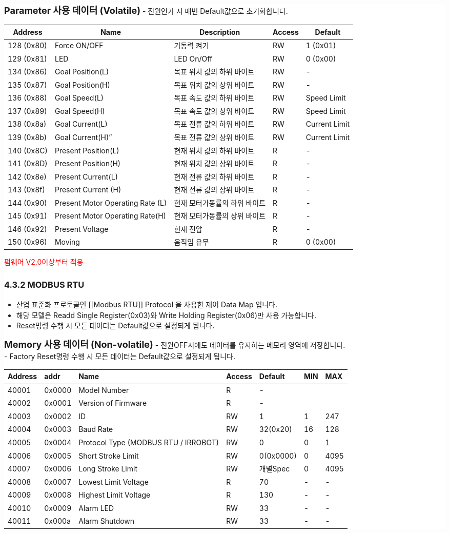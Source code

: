 <font size="4"> <b>Parameter 사용 데이터 (Volatile)</b></font>
	- 전원인가 시 매번 Default값으로 초기화합니다.    

|Address|Name|Description|Access|Default|
|---|---|---|---|---|
|128 (0x80)|Force ON/OFF|기동력 켜기|RW|1 (0x01)|
|129 (0x81)|LED|LED On/Off|RW|0 (0x00)|
|134 (0x86)|Goal Position(L)|목표 위치 값의 하위 바이트|RW|-|
|135 (0x87)|Goal Position(H)|목표 위치 값의 상위 바이트|RW|-|
|136 (0x88)|Goal Speed(L)|목표 속도 값의 하위 바이트|RW|Speed Limit|
|137 (0x89)|Goal Speed(H)|목표 속도 값의 상위 바이트|RW|Speed Limit|
|138 (0x8a)|Goal Current(L)|목표 전류 값의 하위 바이트|RW|Current Limit|
|139 (0x8b)|Goal Current(H)”|목표 전류 값의 상위 바이트|RW|Current Limit|
|140 (0x8C)|Present Position(L)|현재 위치 값의 하위 바이트|R|-|
|141 (0x8D)|Present Position(H)|현재 위치 값의 상위 바이트|R|-|
|142 (0x8e)|Present Current(L)|현재 전류 값의 하위 바이트|R|-|
|143 (0x8f)|Present Current (H)|현재 전류 값의 상위 바이트|R|-|
|144 (0x90)|Present Motor Operating Rate (L)|현재 모터가동률의 하위 바이트|R|-|
|145 (0x91)|Present Motor Operating Rate(H)|현재 모터가동률의 상위 바이트|R|-|
|146 (0x92)|Present Voltage|현재 전압|R|-|
|150 (0x96)|Moving|움직임 유무|R|0 (0x00)|

<font color="#ff0000">펌웨어 V2.0이상부터 적용  </font>  
### 4.3.2 MODBUS RTU  
- 산업 표준화 프로토콜인 [[Modbus RTU]] Protocol 을 사용한 제어 Data Map 입니다.  
- 해당 모델은 Readd Single Register(0x03)와 Write Holding Register(0x06)만 사용 가능합니다.  
- Reset명령 수행 시 모든 데이터는 Default값으로 설정되게 됩니다.    

 <font size="4"><b>Memory 사용 데이터 (Non-volatile)</b></font>
	- 전원OFF시에도 데이터를 유지하는 메모리 영역에 저장합니다.    
	- Factory Reset명령 수행 시 모든 데이터는 Default값으로 설정되게 됩니다.    

|      Address      |      addr        |      Name                                      |      Access      |      Default            |      MIN      |      MAX       |
|:------------------|:-----------------|:-----------------------------------------------|:-----------------|:------------------------|:--------------|:---------------|
|        40001      |      0x0000      |      Model Number                              |      R           |      -                  |               |                |
|        40002      |      0x0001      |      Version of Firmware                       |      R           |      -                  |               |                |
|        40003      |      0x0002      |      ID                                        |      RW          |                  1      |        1      |       247      |
|        40004      |      0x0003      |      Baud Rate                                 |      RW          |           32(0x20)      |       16      |       128      |
|        40005      |      0x0004      |      Protocol Type (MODBUS RTU / IRROBOT)      |      RW          |                  0      |        0      |         1      |
|        40006      |      0x0005      |      Short Stroke Limit                        |      RW          |          0(0x0000)      |        0      |      4095      |
|        40007      |      0x0006      |      Long Stroke Limit                         |      RW          |      개별Spec             |        0      |      4095      |
|        40008      |      0x0007      |      Lowest Limit Voltage                      |      R           |                 70      |      -        |      -         |
|        40009      |      0x0008      |      Highest Limit Voltage                     |      R           |                130      |      -        |      -         |
|        40010      |      0x0009      |      Alarm LED                                 |      RW          |                 33      |      -        |      -         |
|        40011      |      0x000a      |      Alarm Shutdown                            |      RW          |                 33      |      -        |      -         |